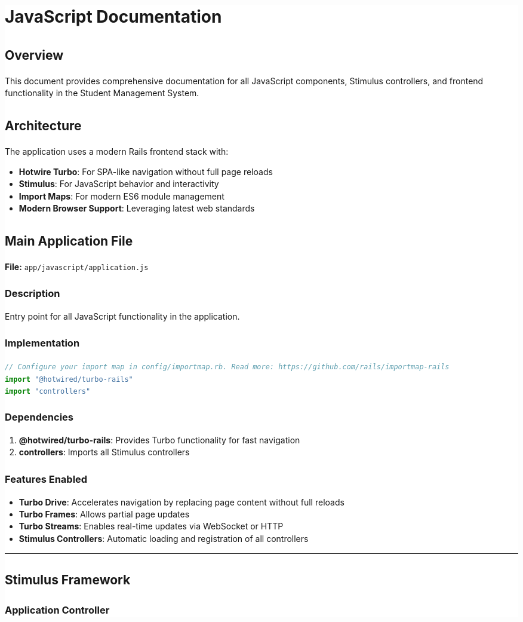 # JavaScript Documentation

## Overview

This document provides comprehensive documentation for all JavaScript components, Stimulus controllers, and frontend functionality in the Student Management System.

## Architecture

The application uses a modern Rails frontend stack with:
- **Hotwire Turbo**: For SPA-like navigation without full page reloads
- **Stimulus**: For JavaScript behavior and interactivity
- **Import Maps**: For modern ES6 module management
- **Modern Browser Support**: Leveraging latest web standards

## Main Application File

**File:** `app/javascript/application.js`

### Description

Entry point for all JavaScript functionality in the application.

### Implementation

```javascript
// Configure your import map in config/importmap.rb. Read more: https://github.com/rails/importmap-rails
import "@hotwired/turbo-rails"
import "controllers"
```

### Dependencies

1. **@hotwired/turbo-rails**: Provides Turbo functionality for fast navigation
2. **controllers**: Imports all Stimulus controllers

### Features Enabled

- **Turbo Drive**: Accelerates navigation by replacing page content without full reloads
- **Turbo Frames**: Allows partial page updates
- **Turbo Streams**: Enables real-time updates via WebSocket or HTTP
- **Stimulus Controllers**: Automatic loading and registration of all controllers

---

## Stimulus Framework

### Application Controller

